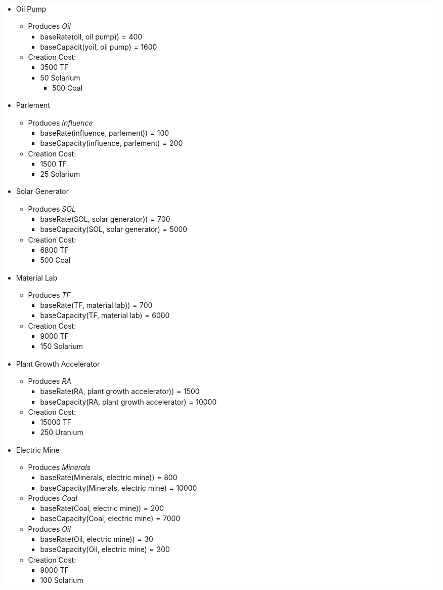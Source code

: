 * Oil Pump
	* Produces *Oil*
		* $\text{baseRate(oil, oil pump))}=400$
		* $\text{baseCapacit(yoil, oil pump)}=1600$
	* Creation Cost:
		* 3500 TF
  		* 50 Solarium
    		* 500 Coal
      
* Parlement
	* Produces *Influence*
		* $\text{baseRate(influence, parlement))}=100$
		* $\text{baseCapacity(influence, parlement)}=200$
	* Creation Cost:
		* 1500 TF
  		* 25 Solarium

* Solar Generator
	* Produces *SOL*
		* $\text{baseRate(SOL, solar generator))}=700$
		* $\text{baseCapacity(SOL, solar generator)}=5000$
	* Creation Cost:
		* 6800 TF
  		* 500 Coal
 
* Material Lab
	* Produces *TF*
		* $\text{baseRate(TF, material lab))}=700$
		* $\text{baseCapacity(TF, material lab)}=6000$
	* Creation Cost:
		* 9000 TF
  		* 150 Solarium
 
* Plant Growth Accelerator
	* Produces *RA*
		* $\text{baseRate(RA, plant growth accelerator))}=1500$
		* $\text{baseCapacity(RA, plant growth accelerator)}=10000$
	* Creation Cost:
		* 15000 TF
  		* 250 Uranium
 
* Electric Mine
	* Produces *Minerals*
		* $\text{baseRate(Minerals, electric mine))}=800$
		* $\text{baseCapacity(Minerals, electric mine)}=10000$
    * Produces *Coal*
		* $\text{baseRate(Coal, electric mine))}=200$
		* $\text{baseCapacity(Coal, electric mine)}=7000$
    * Produces *Oil*
		* $\text{baseRate(Oil, electric mine))}=30$
		* $\text{baseCapacity(Oil, electric mine)}=300$
	* Creation Cost:
		* 9000 TF
  		* 100 Solarium
 